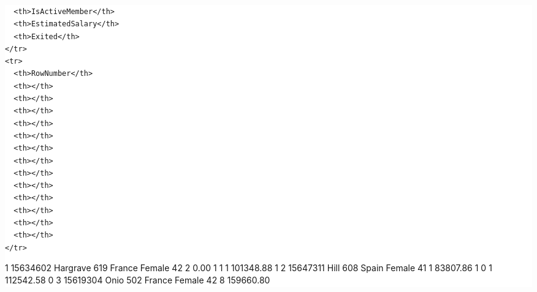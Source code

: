      <th>IsActiveMember</th>
      <th>EstimatedSalary</th>
      <th>Exited</th>
    </tr>
    <tr>
      <th>RowNumber</th>
      <th></th>
      <th></th>
      <th></th>
      <th></th>
      <th></th>
      <th></th>
      <th></th>
      <th></th>
      <th></th>
      <th></th>
      <th></th>
      <th></th>
      <th></th>
    </tr>
  </thead>
  <tbody>
    <tr>
      <th>1</th>
      <td>15634602</td>
      <td>Hargrave</td>
      <td>619</td>
      <td>France</td>
      <td>Female</td>
      <td>42</td>
      <td>2</td>
      <td>0.00</td>
      <td>1</td>
      <td>1</td>
      <td>1</td>
      <td>101348.88</td>
      <td>1</td>
    </tr>
    <tr>
      <th>2</th>
      <td>15647311</td>
      <td>Hill</td>
      <td>608</td>
      <td>Spain</td>
      <td>Female</td>
      <td>41</td>
      <td>1</td>
      <td>83807.86</td>
      <td>1</td>
      <td>0</td>
      <td>1</td>
      <td>112542.58</td>
      <td>0</td>
    </tr>
    <tr>
      <th>3</th>
      <td>15619304</td>
      <td>Onio</td>
      <td>502</td>
      <td>France</td>
      <td>Female</td>
      <td>42</td>
      <td>8</td>
      <td>159660.80</td>